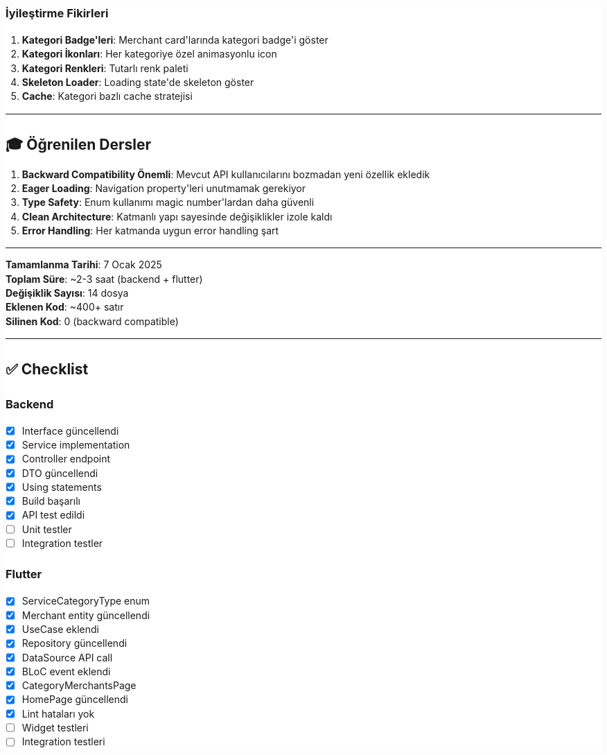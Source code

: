 ### İyileştirme Fikirleri
1. **Kategori Badge'leri**: Merchant card'larında kategori badge'i göster
2. **Kategori İkonları**: Her kategoriye özel animasyonlu icon
3. **Kategori Renkleri**: Tutarlı renk paleti
4. **Skeleton Loader**: Loading state'de skeleton göster
5. **Cache**: Kategori bazlı cache stratejisi

---

## 🎓 Öğrenilen Dersler

1. **Backward Compatibility Önemli**: Mevcut API kullanıcılarını bozmadan yeni özellik ekledik
2. **Eager Loading**: Navigation property'leri unutmamak gerekiyor
3. **Type Safety**: Enum kullanımı magic number'lardan daha güvenli
4. **Clean Architecture**: Katmanlı yapı sayesinde değişiklikler izole kaldı
5. **Error Handling**: Her katmanda uygun error handling şart

---

**Tamamlanma Tarihi**: 7 Ocak 2025  
**Toplam Süre**: ~2-3 saat (backend + flutter)  
**Değişiklik Sayısı**: 14 dosya  
**Eklenen Kod**: ~400+ satır  
**Silinen Kod**: 0 (backward compatible)

---

## ✅ Checklist

### Backend
- [x] Interface güncellendi
- [x] Service implementation
- [x] Controller endpoint
- [x] DTO güncellendi
- [x] Using statements
- [x] Build başarılı
- [x] API test edildi
- [ ] Unit testler
- [ ] Integration testler

### Flutter
- [x] ServiceCategoryType enum
- [x] Merchant entity güncellendi
- [x] UseCase eklendi
- [x] Repository güncellendi
- [x] DataSource API call
- [x] BLoC event eklendi
- [x] CategoryMerchantsPage
- [x] HomePage güncellendi
- [x] Lint hataları yok
- [ ] Widget testleri
- [ ] Integration testleri
